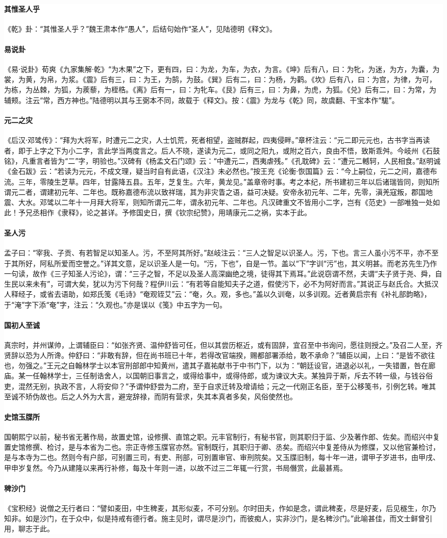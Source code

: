 

#### 其惟圣人乎

《乾》卦：“其惟圣人乎？”魏王肃本作“愚人”，后结句始作“圣人”，见陆德明《释文》。  



#### 易说卦


《易·说卦》荀爽《九家集解·乾》“为木果”之下，更有四，曰：为龙，为车，为衣，为言。《坤》后有八，曰：为牝，为迷，为方，为囊，为裳，为黄，为帛，为浆。《震》后有三，曰：为王，为鹄，为鼓。《巽》后有二，曰：为杨，为鹳。《坎》后有八，曰：为宫，为律，为可，为栋，为丛棘，为狐，为蒺藜，为桎梏。《离》后有一，曰：为牝车。《艮》后有三，曰：为鼻，为虎，为狐。《兑》后有二，曰：为常，为辅颊。注云“常，西方神也。”陆德明以其与王弼本不同，故载于《释文》。按：《震》为龙与《乾》同，故虞翻、干宝本作“駹”。  



#### 元二之灾


《后汉·邓骘传》：“拜为大将军，时遭元二之灾，人士饥荒，死者相望，盗贼群起，四夷侵畔。”章杯注云：“元二即元元也，古书字当再读者，即于上字之下为小二字，言此学当两度言之。后人不晓，遂读为元二，或同之阳九，或附之百六，良由不悟，致斯乖舛。今岐州《石鼓铭》，凡重言者皆为“二”字，明验也。”汉碑有《杨孟文石门颂》云：“中遭元二，西夷虐残。”《孔耽碑》云：“遭元二轗轲，人民相食。”赵明诚《金石跋》云：“若读为元元，不成文理，疑当时自有此语，《汉注》未必然也。”按王充《论衡·恢国篇》云：“今上嗣位，元二之间，嘉德布流。三年，零陵生芝草。四年，甘露降五县。五年，芝复生。六年，黄龙见。”盖章帝时事。考之本纪，所书建初三年以后诸瑞皆同，则知所谓元二者，谓建初元年、二年也。既称嘉德布流以致祥瑞，其为非灾眚之语，益可决疑。安帝永初元年、二年，先零，滇羌寇叛，郡国地震、大水。邓骘以二年十一月拜大将军，则知所谓元二年，谓永初元年、二年也。凡汉碑重文不皆用小二字，岂有《范史》一部唯独一处如此！予兄丞相作《隶释》，论之甚详。予修国史日，撰《钦宗纪赞》，用靖康元二之祸，实本于此。

#### 圣人污

孟子曰：“宰我、子贡、有若智足以知圣人。污，不至阿其所好。”赵岐注云：“三人之智足以识圣人。污，下也。言三人虽小污不平，亦不至于其所好，阿私所爱而空誉之。”详其文意，足以识圣人是一句。“污，下也”，自是一节。盖以“下”字训“污”也，其义明甚。而老苏先生乃作一句读，故作《三子知圣人污论》，谓：“三子之智，不足以及圣人高深幽绝之境，徒得其下焉耳。”此说窃谓不然，夫谓“夫子贤于尧、舜，自生民以来未有”，可谓大矣，犹以为污下何哉？程伊川云：“有若等自能知夫子之道，假使污下，必不为阿好而言。”其说正与赵氏合。大抵汉人释经子，或省去语助，如郑氏笺《毛诗》“奄观铚艾”云：“奄，久。观，多也。”盖以久训奄，以多训观。近者黄启宗有《补礼部韵略》，于“淹”字下添“奄”字，注云：“久观也。”亦是误以《笺》中五字为一句。  



#### 国初人至诚

真宗时，并州谋帅，上谓辅臣曰：“如张齐贤、温仲舒皆可任，但以其尝历枢近，或有固辞，宜召至中书询问，愿往则授之。”及召二人至，齐贤辞以恐为人所谗。仲舒曰：“非敢有辞，但在尚书班已十年，若得改官端揆，赐都部署添给，敢不承命？”辅臣以闻，上曰：“是皆不欲往也，勿强之。”王元之自翰林学士以本官刑部郎中知黄州，遣其子嘉祐献书于中书门下，以为：“朝廷设官，进退必以礼，一失错置，咎在廊庙。某一任翰林学士，三任制诰舍人，以国朝旧事言之，或得给事中，或得侍郎，或为谏议大夫。某独异于斯，斥去不转一级，与钱谷俗吏，混然无别，执政不言，人将安仰？”予谓仲舒尝为二府，至于自求迁转及增请给；元之一代刚正名臣，至于公移笺书，引例乞转。唯其至诚不矫伪故也。后之人外为大言，避宠辞禄，而阴有营求，失其本真者多矣，风俗使然也。  



#### 史馆玉牒所

国朝熙宁以前，秘书省无著作局，故置史馆，设修撰、直馆之职。元丰官制行，有秘书官，则其职归于监、少及著作郎、佐矣。而绍兴中复置史馆修撰、检讨，是与本省为二也。宗正寺修玉牒官亦然。官制既行，其职归于卿、丞矣。而绍兴中复差侍从为修牒，又以他官兼检讨，是与本寺为二也。然则今有户部，可别置三司，有吏、刑部，可别置审官、审刑院矣。又玉牒旧制，每十年一进，谓甲子岁进书，由甲戌、甲申岁复然。今乃从建隆以来再行补修，每及十年则一进，以故不过三二年辄一行赏，书局僭赏，此最甚焉。  



#### 稗沙门

《宝积经》说僧之无行者曰：“譬如麦田，中生稗麦，其形似麦，不可分别。尔时田夫，作如是念，谓此稗麦，尽是好麦，后见穟生，尔乃知非。如是沙门，在于众中，似是持戒有德行者。施主见时，谓尽是沙门，而彼痴人，实非沙门，是名稗沙门。”此喻甚佳，而文士鲜曾引用，聊志于此。  



